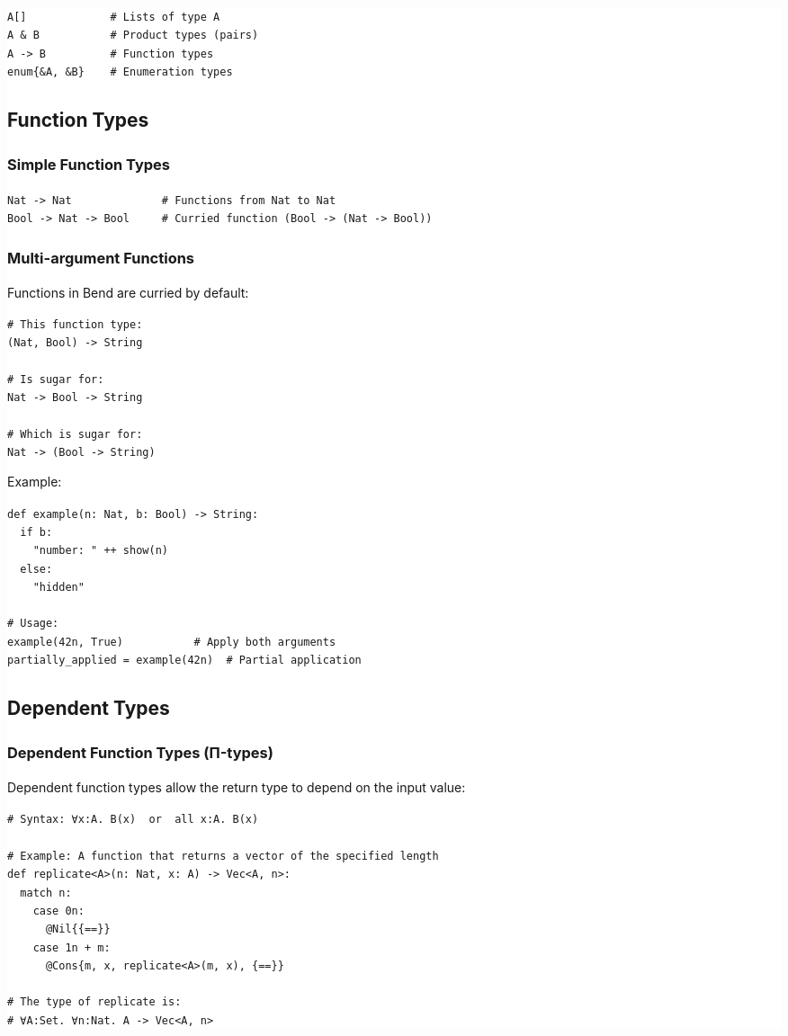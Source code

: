 ```bend
A[]             # Lists of type A
A & B           # Product types (pairs)
A -> B          # Function types
enum{&A, &B}    # Enumeration types
```

## Function Types

### Simple Function Types

```bend
Nat -> Nat              # Functions from Nat to Nat
Bool -> Nat -> Bool     # Curried function (Bool -> (Nat -> Bool))
```

### Multi-argument Functions

Functions in Bend are curried by default:

```bend
# This function type:
(Nat, Bool) -> String

# Is sugar for:
Nat -> Bool -> String

# Which is sugar for:
Nat -> (Bool -> String)
```

Example:
```bend
def example(n: Nat, b: Bool) -> String:
  if b:
    "number: " ++ show(n)
  else:
    "hidden"

# Usage:
example(42n, True)           # Apply both arguments
partially_applied = example(42n)  # Partial application
```

## Dependent Types

### Dependent Function Types (Π-types)

Dependent function types allow the return type to depend on the input value:

```bend
# Syntax: ∀x:A. B(x)  or  all x:A. B(x)

# Example: A function that returns a vector of the specified length
def replicate<A>(n: Nat, x: A) -> Vec<A, n>:
  match n:
    case 0n:
      @Nil{{==}}
    case 1n + m:
      @Cons{m, x, replicate<A>(m, x), {==}}

# The type of replicate is:
# ∀A:Set. ∀n:Nat. A -> Vec<A, n>
```
